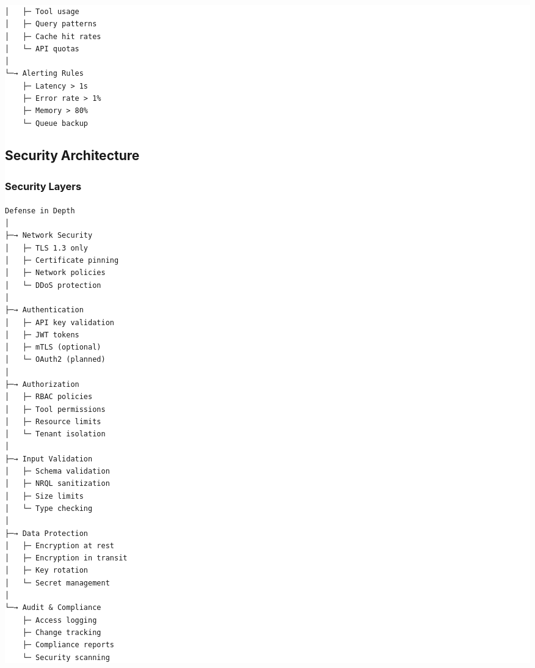 ```
│   ├─ Tool usage
│   ├─ Query patterns
│   ├─ Cache hit rates
│   └─ API quotas
│
└─→ Alerting Rules
    ├─ Latency > 1s
    ├─ Error rate > 1%
    ├─ Memory > 80%
    └─ Queue backup
```

## Security Architecture

### Security Layers

```
Defense in Depth
│
├─→ Network Security
│   ├─ TLS 1.3 only
│   ├─ Certificate pinning
│   ├─ Network policies
│   └─ DDoS protection
│
├─→ Authentication
│   ├─ API key validation
│   ├─ JWT tokens
│   ├─ mTLS (optional)
│   └─ OAuth2 (planned)
│
├─→ Authorization
│   ├─ RBAC policies
│   ├─ Tool permissions
│   ├─ Resource limits
│   └─ Tenant isolation
│
├─→ Input Validation
│   ├─ Schema validation
│   ├─ NRQL sanitization
│   ├─ Size limits
│   └─ Type checking
│
├─→ Data Protection
│   ├─ Encryption at rest
│   ├─ Encryption in transit
│   ├─ Key rotation
│   └─ Secret management
│
└─→ Audit & Compliance
    ├─ Access logging
    ├─ Change tracking
    ├─ Compliance reports
    └─ Security scanning
```
